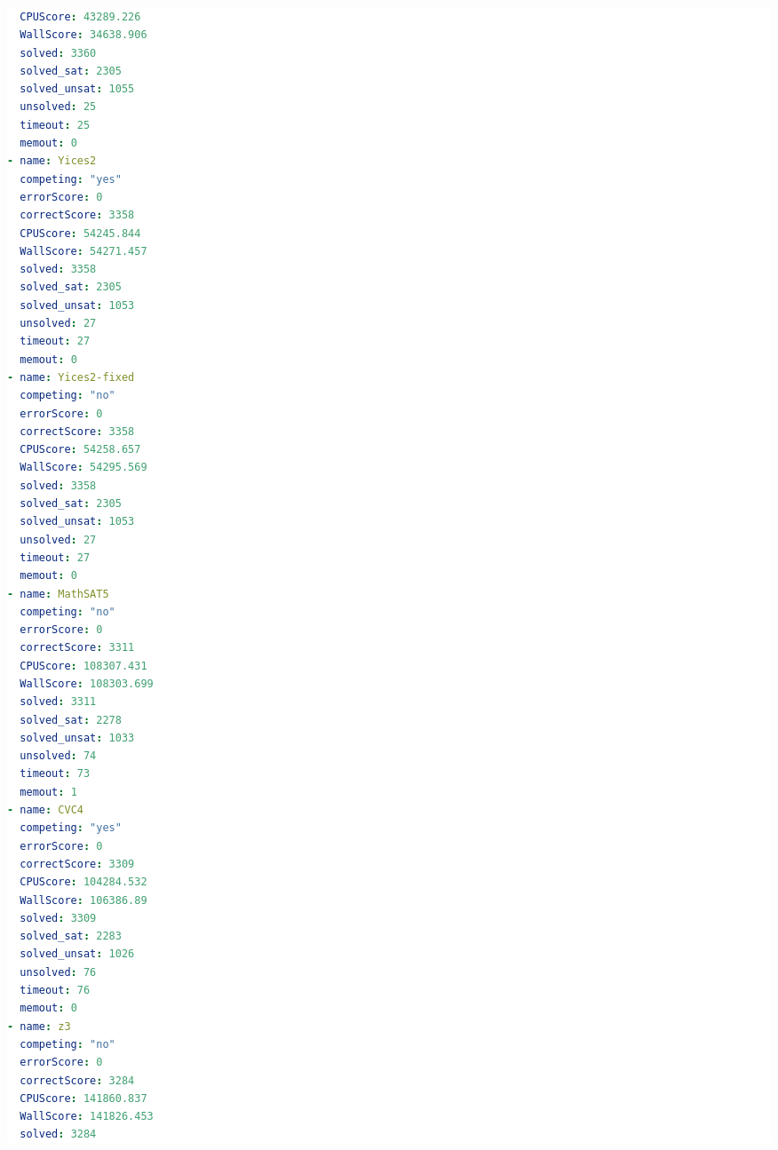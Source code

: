 ```yaml
  CPUScore: 43289.226
  WallScore: 34638.906
  solved: 3360
  solved_sat: 2305
  solved_unsat: 1055
  unsolved: 25
  timeout: 25
  memout: 0
- name: Yices2
  competing: "yes"
  errorScore: 0
  correctScore: 3358
  CPUScore: 54245.844
  WallScore: 54271.457
  solved: 3358
  solved_sat: 2305
  solved_unsat: 1053
  unsolved: 27
  timeout: 27
  memout: 0
- name: Yices2-fixed
  competing: "no"
  errorScore: 0
  correctScore: 3358
  CPUScore: 54258.657
  WallScore: 54295.569
  solved: 3358
  solved_sat: 2305
  solved_unsat: 1053
  unsolved: 27
  timeout: 27
  memout: 0
- name: MathSAT5
  competing: "no"
  errorScore: 0
  correctScore: 3311
  CPUScore: 108307.431
  WallScore: 108303.699
  solved: 3311
  solved_sat: 2278
  solved_unsat: 1033
  unsolved: 74
  timeout: 73
  memout: 1
- name: CVC4
  competing: "yes"
  errorScore: 0
  correctScore: 3309
  CPUScore: 104284.532
  WallScore: 106386.89
  solved: 3309
  solved_sat: 2283
  solved_unsat: 1026
  unsolved: 76
  timeout: 76
  memout: 0
- name: z3
  competing: "no"
  errorScore: 0
  correctScore: 3284
  CPUScore: 141860.837
  WallScore: 141826.453
  solved: 3284
```